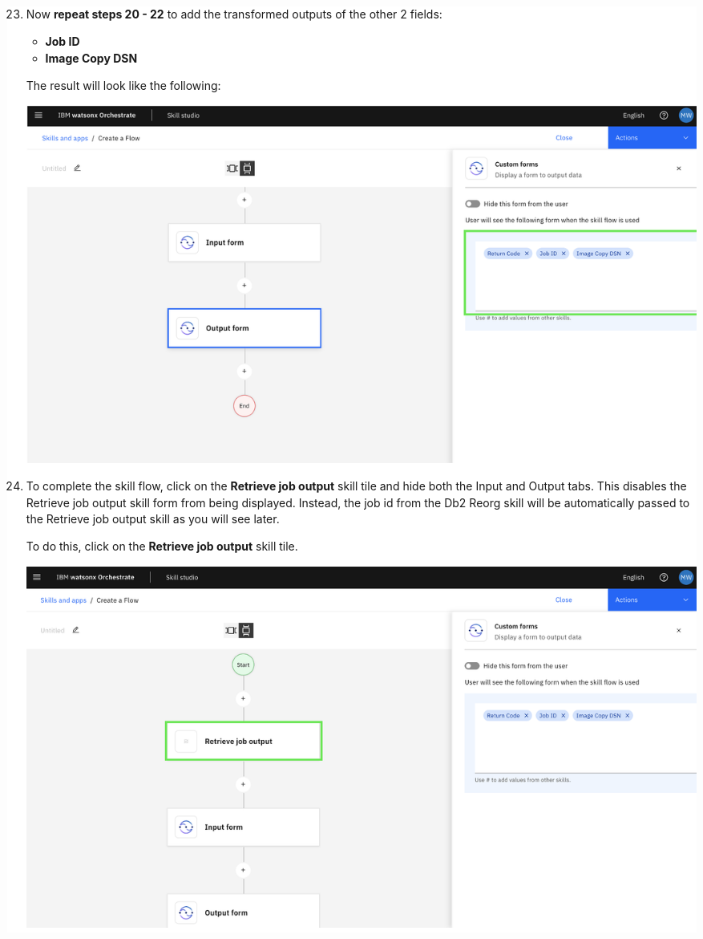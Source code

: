 23. Now **repeat steps 20 - 22** to add the transformed outputs of the other 2 fields:
    - **Job ID**
    - **Image Copy DSN**

    The result will look like the following:

    ![](_attachments/db2-35.png)

24. To complete the skill flow, click on the **Retrieve job output** skill tile and hide both the Input and Output tabs. This disables the Retrieve job output skill form from being displayed. Instead, the job id from the Db2 Reorg skill will be automatically passed to the Retrieve job output skill as you will see later. 
    
    To do this, click on the **Retrieve job output** skill tile. 

    ![](_attachments/db2-36.png)
